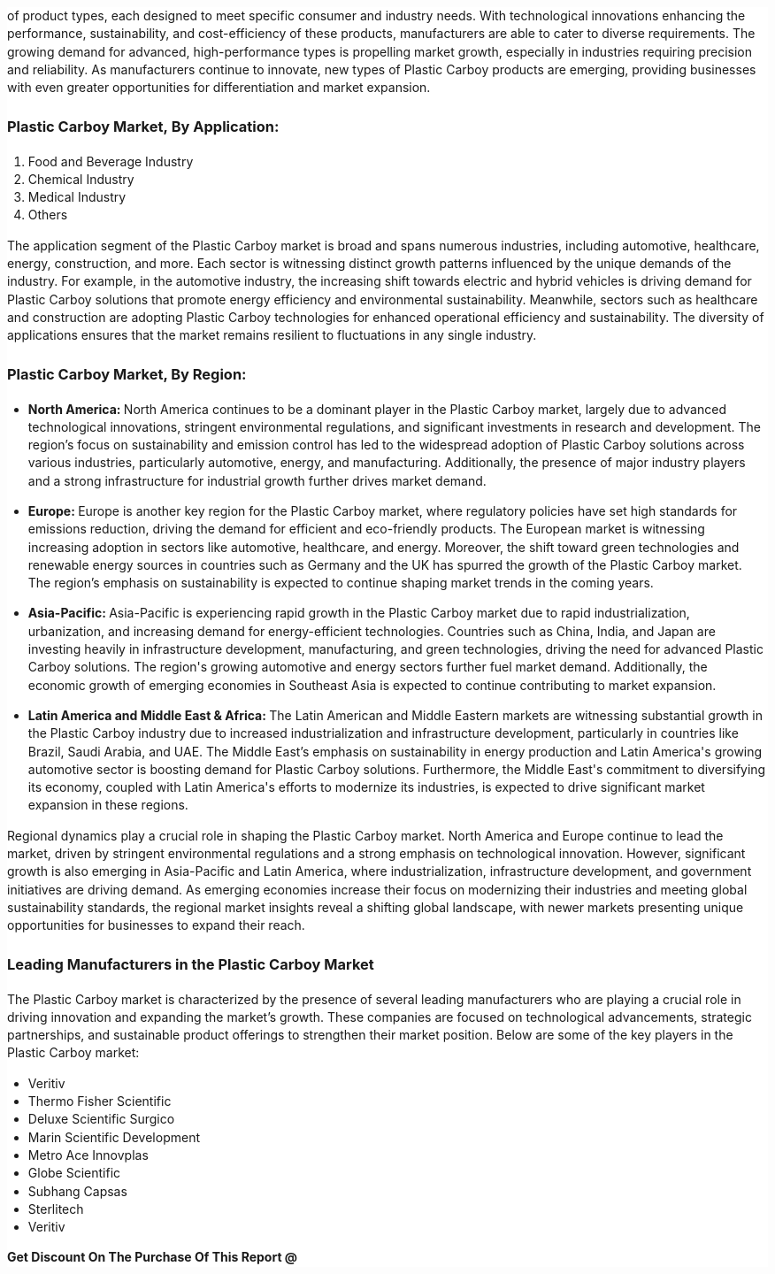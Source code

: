of product types, each designed to meet specific consumer and industry needs. With technological innovations enhancing the performance, sustainability, and cost-efficiency of these products, manufacturers are able to cater to diverse requirements. The growing demand for advanced, high-performance types is propelling market growth, especially in industries requiring precision and reliability. As manufacturers continue to innovate, new types of Plastic Carboy products are emerging, providing businesses with even greater opportunities for differentiation and market expansion.</p><h3>Plastic Carboy Market,&nbsp;By Application:</h3><ol><li>Food and Beverage Industry<li> Chemical Industry<li> Medical Industry<li> Others</li></ol><p>The application segment of the Plastic Carboy market is broad and spans numerous industries, including automotive, healthcare, energy, construction, and more. Each sector is witnessing distinct growth patterns influenced by the unique demands of the industry. For example, in the automotive industry, the increasing shift towards electric and hybrid vehicles is driving demand for Plastic Carboy solutions that promote energy efficiency and environmental sustainability. Meanwhile, sectors such as healthcare and construction are adopting Plastic Carboy technologies for enhanced operational efficiency and sustainability. The diversity of applications ensures that the market remains resilient to fluctuations in any single industry.</p><h3>Plastic Carboy Market, By Region:</h3><ul><li><p><strong>North America:&nbsp;</strong>North America continues to be a dominant player in the Plastic Carboy market, largely due to advanced technological innovations, stringent environmental regulations, and significant investments in research and development. The region&rsquo;s focus on sustainability and emission control has led to the widespread adoption of Plastic Carboy solutions across various industries, particularly automotive, energy, and manufacturing. Additionally, the presence of major industry players and a strong infrastructure for industrial growth further drives market demand.</p></li><li><p><strong><strong>Europe:&nbsp;</strong></strong>Europe is another key region for the Plastic Carboy market, where regulatory policies have set high standards for emissions reduction, driving the demand for efficient and eco-friendly products. The European market is witnessing increasing adoption in sectors like automotive, healthcare, and energy. Moreover, the shift toward green technologies and renewable energy sources in countries such as Germany and the UK has spurred the growth of the Plastic Carboy market. The region&rsquo;s emphasis on sustainability is expected to continue shaping market trends in the coming years.</p></li><li><p><strong><strong>Asia-Pacific:&nbsp;</strong></strong>Asia-Pacific is experiencing rapid growth in the Plastic Carboy market due to rapid industrialization, urbanization, and increasing demand for energy-efficient technologies. Countries such as China, India, and Japan are investing heavily in infrastructure development, manufacturing, and green technologies, driving the need for advanced Plastic Carboy solutions. The region's growing automotive and energy sectors further fuel market demand. Additionally, the economic growth of emerging economies in Southeast Asia is expected to continue contributing to market expansion.</p></li><li><p><strong><strong>Latin America and Middle East &amp; Africa:&nbsp;</strong></strong>The Latin American and Middle Eastern markets are witnessing substantial growth in the Plastic Carboy industry due to increased industrialization and infrastructure development, particularly in countries like Brazil, Saudi Arabia, and UAE. The Middle East&rsquo;s emphasis on sustainability in energy production and Latin America's growing automotive sector is boosting demand for Plastic Carboy solutions. Furthermore, the Middle East's commitment to diversifying its economy, coupled with Latin America's efforts to modernize its industries, is expected to drive significant market expansion in these regions.</p></li></ul><p>Regional dynamics play a crucial role in shaping the Plastic Carboy market. North America and Europe continue to lead the market, driven by stringent environmental regulations and a strong emphasis on technological innovation. However, significant growth is also emerging in Asia-Pacific and Latin America, where industrialization, infrastructure development, and government initiatives are driving demand. As emerging economies increase their focus on modernizing their industries and meeting global sustainability standards, the regional market insights reveal a shifting global landscape, with newer markets presenting unique opportunities for businesses to expand their reach.</p><h3><strong>Leading Manufacturers in the Plastic Carboy Market</strong></h3><p>The Plastic Carboy market is characterized by the presence of several leading manufacturers who are playing a crucial role in driving innovation and expanding the market&rsquo;s growth. These companies are focused on technological advancements, strategic partnerships, and sustainable product offerings to strengthen their market position. Below are some of the key players in the Plastic Carboy market:</p></div><div class="article-main__content" data-test-id="publishing-text-block"><ul><li><span class="">Veritiv<li>Thermo Fisher Scientific<li>Deluxe Scientific Surgico<li>Marin Scientific Development<li>Metro Ace Innovplas<li>Globe Scientific<li>Subhang Capsas<li>Sterlitech<li>Veritiv</span></li></ul></div><div class="article-main__content" data-test-id="publishing-text-block"><p><span class="font-[700]"><strong>Get Discount On The Purchase Of This Report @</strong>